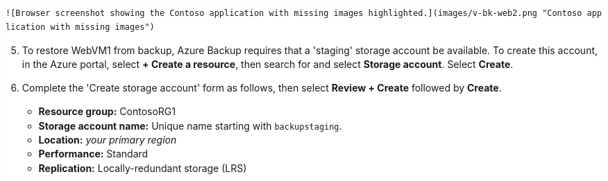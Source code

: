     ![Browser screenshot showing the Contoso application with missing images highlighted.](images/v-bk-web2.png "Contoso application with missing images")

5. To restore WebVM1 from backup, Azure Backup requires that a 'staging' storage account be available. To create this account, in the Azure portal, select **+ Create a resource**, then search for and select **Storage account**. Select **Create**.

6. Complete the 'Create storage account' form as follows, then select **Review + Create** followed by **Create**.

    - **Resource group:** ContosoRG1
    - **Storage account name:** Unique name starting with `backupstaging`.
    - **Location:** *your primary region*
    - **Performance:** Standard
    - **Replication:** Locally-redundant storage (LRS)
